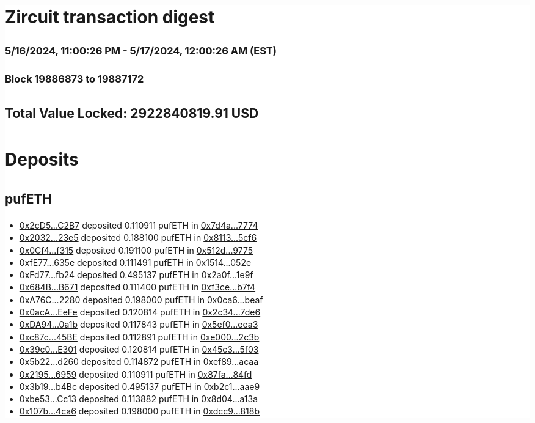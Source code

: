 # Zircuit transaction digest
### 5/16/2024, 11:00:26 PM - 5/17/2024, 12:00:26 AM (EST)
### Block 19886873 to 19887172

## Total Value Locked: 2922840819.91 USD

# Deposits
## pufETH
- [0x2cD5...C2B7](https://etherscan.io/address/0x2cD5BCE96A1D52b26fD323823f0e032d47B3C2B7) deposited 0.110911 pufETH in [0x7d4a...7774](https://etherscan.io/tx/0x2cD5BCE96A1D52b26fD323823f0e032d47B3C2B7)
- [0x2032...23e5](https://etherscan.io/address/0x20328f4200716b975B1C9EFD76328A8FdDCF23e5) deposited 0.188100 pufETH in [0x8113...5cf6](https://etherscan.io/tx/0x20328f4200716b975B1C9EFD76328A8FdDCF23e5)
- [0x0Cf4...f315](https://etherscan.io/address/0x0Cf4011199056E01028c616f1e5133645a0Ef315) deposited 0.191100 pufETH in [0x512d...9775](https://etherscan.io/tx/0x0Cf4011199056E01028c616f1e5133645a0Ef315)
- [0xfE77...635e](https://etherscan.io/address/0xfE77F898617cD49071eb442440Ee4e26fd38635e) deposited 0.111491 pufETH in [0x1514...052e](https://etherscan.io/tx/0xfE77F898617cD49071eb442440Ee4e26fd38635e)
- [0xFd77...fb24](https://etherscan.io/address/0xFd77046239b321dBDa7f21ac2e6938f2C948fb24) deposited 0.495137 pufETH in [0x2a0f...1e9f](https://etherscan.io/tx/0xFd77046239b321dBDa7f21ac2e6938f2C948fb24)
- [0x684B...B671](https://etherscan.io/address/0x684B25Dc6C59feebAb8f7223b4c67974A803B671) deposited 0.111400 pufETH in [0xf3ce...b7f4](https://etherscan.io/tx/0x684B25Dc6C59feebAb8f7223b4c67974A803B671)
- [0xA76C...2280](https://etherscan.io/address/0xA76C9fADC5666580C8aA8E4e22bc20279C002280) deposited 0.198000 pufETH in [0x0ca6...beaf](https://etherscan.io/tx/0xA76C9fADC5666580C8aA8E4e22bc20279C002280)
- [0x0acA...EeFe](https://etherscan.io/address/0x0acAe00f2be450A609887589CE2fA13d2420EeFe) deposited 0.120814 pufETH in [0x2c34...7de6](https://etherscan.io/tx/0x0acAe00f2be450A609887589CE2fA13d2420EeFe)
- [0xDA94...0a1b](https://etherscan.io/address/0xDA94B941e29eBd2C2D1856bb53b59073A1460a1b) deposited 0.117843 pufETH in [0x5ef0...eea3](https://etherscan.io/tx/0xDA94B941e29eBd2C2D1856bb53b59073A1460a1b)
- [0xc87c...45BE](https://etherscan.io/address/0xc87c08E22f8cC4A512fAd459a51bB4a073Cb45BE) deposited 0.112891 pufETH in [0xe000...2c3b](https://etherscan.io/tx/0xc87c08E22f8cC4A512fAd459a51bB4a073Cb45BE)
- [0x39c0...E301](https://etherscan.io/address/0x39c00Ad59EC10e8e2B748bcFD6f87FE8c471E301) deposited 0.120814 pufETH in [0x45c3...5f03](https://etherscan.io/tx/0x39c00Ad59EC10e8e2B748bcFD6f87FE8c471E301)
- [0x5b22...d260](https://etherscan.io/address/0x5b22CB88E1A926e99cbB0C893546564f6797d260) deposited 0.114872 pufETH in [0xef89...acaa](https://etherscan.io/tx/0x5b22CB88E1A926e99cbB0C893546564f6797d260)
- [0x2195...6959](https://etherscan.io/address/0x2195f01269f430CcA79f2c30B8d33E2f31316959) deposited 0.110911 pufETH in [0x87fa...84fd](https://etherscan.io/tx/0x2195f01269f430CcA79f2c30B8d33E2f31316959)
- [0x3b19...b4Bc](https://etherscan.io/address/0x3b19470EC8Ef84376Fd43e3993cCe5a6d70fb4Bc) deposited 0.495137 pufETH in [0xb2c1...aae9](https://etherscan.io/tx/0x3b19470EC8Ef84376Fd43e3993cCe5a6d70fb4Bc)
- [0xbe53...Cc13](https://etherscan.io/address/0xbe530ebCc15B9aFCb2bB81eD843E00ba7b46Cc13) deposited 0.113882 pufETH in [0x8d04...a13a](https://etherscan.io/tx/0xbe530ebCc15B9aFCb2bB81eD843E00ba7b46Cc13)
- [0x107b...4ca6](https://etherscan.io/address/0x107b6d0C6Dc3F49B65B19c510Cfc5bc0Cd804ca6) deposited 0.198000 pufETH in [0xdcc9...818b](https://etherscan.io/tx/0x107b6d0C6Dc3F49B65B19c510Cfc5bc0Cd804ca6)